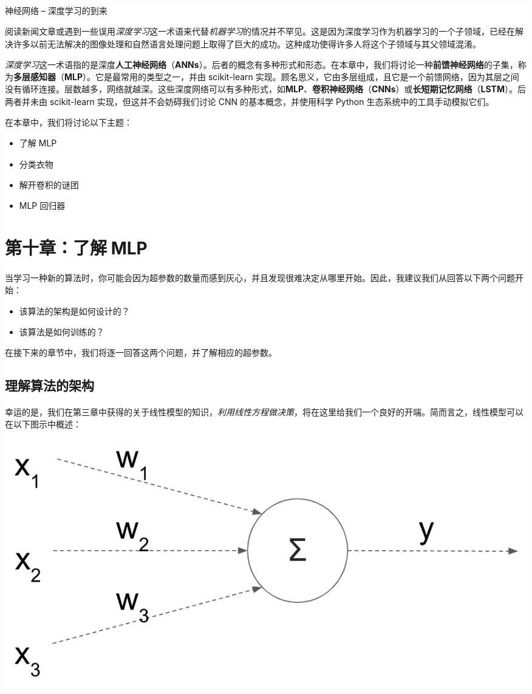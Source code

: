 神经网络 – 深度学习的到来

阅读新闻文章或遇到一些误用*深度学习*这一术语来代替*机器学习*的情况并不罕见。这是因为深度学习作为机器学习的一个子领域，已经在解决许多以前无法解决的图像处理和自然语言处理问题上取得了巨大的成功。这种成功使得许多人将这个子领域与其父领域混淆。

*深度学习*这一术语指的是深度**人工神经网络**（**ANNs**）。后者的概念有多种形式和形态。在本章中，我们将讨论一种**前馈神经网络**的子集，称为**多层感知器**（**MLP**）。它是最常用的类型之一，并由 scikit-learn 实现。顾名思义，它由多层组成，且它是一个前馈网络，因为其层之间没有循环连接。层数越多，网络就越深。这些深度网络可以有多种形式，如**MLP**、**卷积神经网络**（**CNNs**）或**长短期记忆网络**（**LSTM**）。后两者并未由 scikit-learn 实现，但这并不会妨碍我们讨论 CNN 的基本概念，并使用科学 Python 生态系统中的工具手动模拟它们。

在本章中，我们将讨论以下主题：

+   了解 MLP

+   分类衣物

+   解开卷积的谜团

+   MLP 回归器

# 第十章：了解 MLP

当学习一种新的算法时，你可能会因为超参数的数量而感到灰心，并且发现很难决定从哪里开始。因此，我建议我们从回答以下两个问题开始：

+   该算法的架构是如何设计的？

+   该算法是如何训练的？

在接下来的章节中，我们将逐一回答这两个问题，并了解相应的超参数。

## 理解算法的架构

幸运的是，我们在第三章中获得的关于线性模型的知识，*利用线性方程做决策*，将在这里给我们一个良好的开端。简而言之，线性模型可以在以下图示中概述：

![](img/360de1e7-1de9-4902-b4f3-5f7ed0243feb.png)
